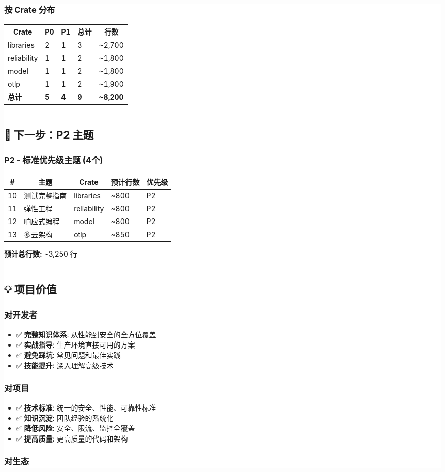 ### 按 Crate 分布

| Crate | P0 | P1 | 总计 | 行数 |
|-------|----|----|------|------|
| libraries | 2 | 1 | 3 | ~2,700 |
| reliability | 1 | 1 | 2 | ~1,800 |
| model | 1 | 1 | 2 | ~1,800 |
| otlp | 1 | 1 | 2 | ~1,900 |
| **总计** | **5** | **4** | **9** | **~8,200** |

---

## 🚀 下一步：P2 主题

### P2 - 标准优先级主题 (4个)

| # | 主题 | Crate | 预计行数 | 优先级 |
|---|------|-------|----------|--------|
| 10 | 测试完整指南 | libraries | ~800 | P2 |
| 11 | 弹性工程 | reliability | ~800 | P2 |
| 12 | 响应式编程 | model | ~800 | P2 |
| 13 | 多云架构 | otlp | ~850 | P2 |

**预计总行数:** ~3,250 行

---

## 💡 项目价值

### 对开发者

- ✅ **完整知识体系**: 从性能到安全的全方位覆盖
- ✅ **实战指导**: 生产环境直接可用的方案
- ✅ **避免踩坑**: 常见问题和最佳实践
- ✅ **技能提升**: 深入理解高级技术

### 对项目

- ✅ **技术标准**: 统一的安全、性能、可靠性标准
- ✅ **知识沉淀**: 团队经验的系统化
- ✅ **降低风险**: 安全、限流、监控全覆盖
- ✅ **提高质量**: 更高质量的代码和架构

### 对生态

